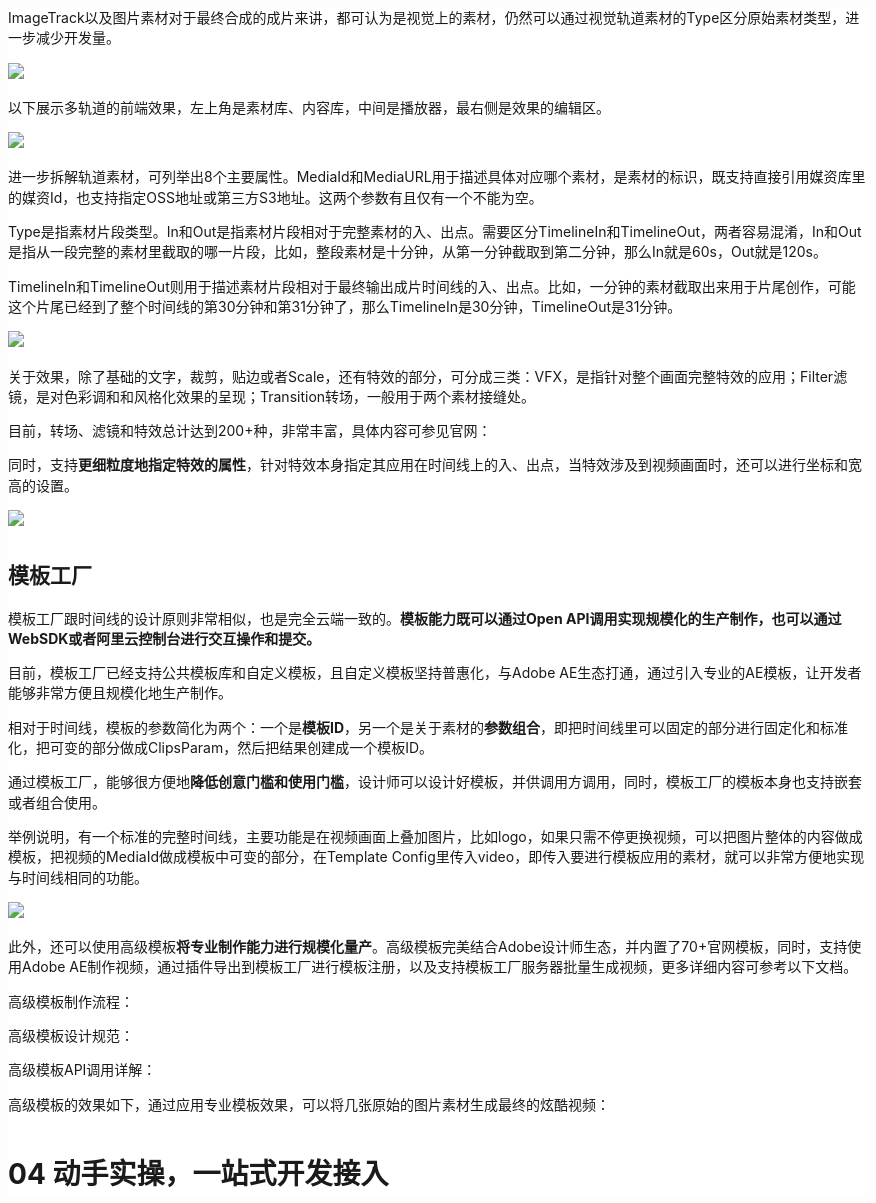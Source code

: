 ImageTrack以及图片素材对于最终合成的成片来讲，都可认为是视觉上的素材，仍然可以通过视觉轨道素材的Type区分原始素材类型，进一步减少开发量。

![](https://p3-juejin.byteimg.com/tos-cn-i-k3u1fbpfcp/a1f1b7c25dd543eeb852261548bfbb30~tplv-k3u1fbpfcp-zoom-1.image)

以下展示多轨道的前端效果，左上角是素材库、内容库，中间是播放器，最右侧是效果的编辑区。

![](https://p3-juejin.byteimg.com/tos-cn-i-k3u1fbpfcp/1fdd33a68e50443a9e0ae11960f8da53~tplv-k3u1fbpfcp-zoom-1.image)

进一步拆解轨道素材，可列举出8个主要属性。MediaId和MediaURL用于描述具体对应哪个素材，是素材的标识，既支持直接引用媒资库里的媒资Id，也支持指定OSS地址或第三方S3地址。这两个参数有且仅有一个不能为空。

Type是指素材片段类型。In和Out是指素材片段相对于完整素材的入、出点。需要区分TimelineIn和TimelineOut，两者容易混淆，In和Out是指从一段完整的素材里截取的哪一片段，比如，整段素材是十分钟，从第一分钟截取到第二分钟，那么In就是60s，Out就是120s。

TimelineIn和TimelineOut则用于描述素材片段相对于最终输出成片时间线的入、出点。比如，一分钟的素材截取出来用于片尾创作，可能这个片尾已经到了整个时间线的第30分钟和第31分钟了，那么TimelineIn是30分钟，TimelineOut是31分钟。

![](https://p3-juejin.byteimg.com/tos-cn-i-k3u1fbpfcp/4681c24a759745a6a8533bb30dcbf2cc~tplv-k3u1fbpfcp-zoom-1.image)

关于效果，除了基础的文字，裁剪，贴边或者Scale，还有特效的部分，可分成三类：VFX，是指针对整个画面完整特效的应用；Filter滤镜，是对色彩调和和风格化效果的呈现；Transition转场，一般用于两个素材接缝处。

目前，转场、滤镜和特效总计达到200+种，非常丰富，具体内容可参见官网：[](https://help.aliyun.com/document_detail/449558.html)

同时，支持**更细粒度地指定特效的属性**，针对特效本身指定其应用在时间线上的入、出点，当特效涉及到视频画面时，还可以进行坐标和宽高的设置。

![](https://p3-juejin.byteimg.com/tos-cn-i-k3u1fbpfcp/217ac458608b4996b7df60ac80e421ba~tplv-k3u1fbpfcp-zoom-1.image)

**模板工厂**
--------

模板工厂跟时间线的设计原则非常相似，也是完全云端一致的。**模板能力既可以通过Open API调用实现规模化的生产制作，也可以通过WebSDK或者阿里云控制台进行交互操作和提交。**

目前，模板工厂已经支持公共模板库和自定义模板，且自定义模板坚持普惠化，与Adobe AE生态打通，通过引入专业的AE模板，让开发者能够非常方便且规模化地生产制作。

相对于时间线，模板的参数简化为两个：一个是**模板ID**，另一个是关于素材的**参数组合**，即把时间线里可以固定的部分进行固定化和标准化，把可变的部分做成ClipsParam，然后把结果创建成一个模板ID。

通过模板工厂，能够很方便地**降低创意门槛和使用门槛**，设计师可以设计好模板，并供调用方调用，同时，模板工厂的模板本身也支持嵌套或者组合使用。

举例说明，有一个标准的完整时间线，主要功能是在视频画面上叠加图片，比如logo，如果只需不停更换视频，可以把图片整体的内容做成模板，把视频的MediaId做成模板中可变的部分，在Template Config里传入video，即传入要进行模板应用的素材，就可以非常方便地实现与时间线相同的功能。

![](https://p3-juejin.byteimg.com/tos-cn-i-k3u1fbpfcp/431dd54ed071475584a4d1d71fa0c490~tplv-k3u1fbpfcp-zoom-1.image)

此外，还可以使用高级模板**将专业制作能力进行规模化量产**。高级模板完美结合Adobe设计师生态，并内置了70+官网模板，同时，支持使用Adobe AE制作视频，通过插件导出到模板工厂进行模板注册，以及支持模板工厂服务器批量生成视频，更多详细内容可参考以下文档。

高级模板制作流程：[](https://help.aliyun.com/document_detail/467970.html)

高级模板设计规范：[](https://help.aliyun.com/document_detail/467972.html)

高级模板API调用详解：[](https://help.aliyun.com/document_detail/445389.html)

高级模板的效果如下，通过应用专业模板效果，可以将几张原始的图片素材生成最终的炫酷视频：[](https://v.youku.com/v_show/id_XNTk0MjA3OTg1Ng==.html)

**04 动手实操，一站式开发接入**
===================
